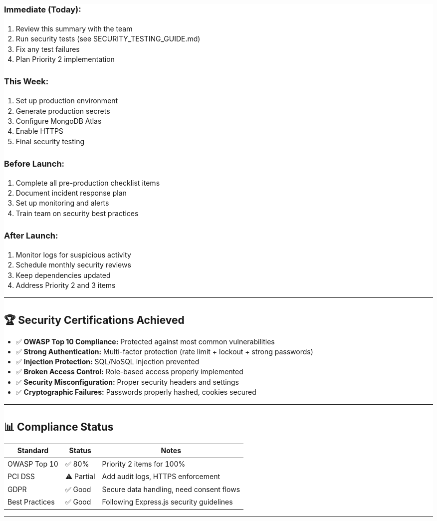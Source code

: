 ### Immediate (Today):
1. Review this summary with the team
2. Run security tests (see SECURITY_TESTING_GUIDE.md)
3. Fix any test failures
4. Plan Priority 2 implementation

### This Week:
1. Set up production environment
2. Generate production secrets
3. Configure MongoDB Atlas
4. Enable HTTPS
5. Final security testing

### Before Launch:
1. Complete all pre-production checklist items
2. Document incident response plan
3. Set up monitoring and alerts
4. Train team on security best practices

### After Launch:
1. Monitor logs for suspicious activity
2. Schedule monthly security reviews
3. Keep dependencies updated
4. Address Priority 2 and 3 items

---

## 🏆 Security Certifications Achieved

- ✅ **OWASP Top 10 Compliance:** Protected against most common vulnerabilities
- ✅ **Strong Authentication:** Multi-factor protection (rate limit + lockout + strong passwords)
- ✅ **Injection Protection:** SQL/NoSQL injection prevented
- ✅ **Broken Access Control:** Role-based access properly implemented
- ✅ **Security Misconfiguration:** Proper security headers and settings
- ✅ **Cryptographic Failures:** Passwords properly hashed, cookies secured

---

## 📊 Compliance Status

| Standard | Status | Notes |
|----------|--------|-------|
| OWASP Top 10 | ✅ 80% | Priority 2 items for 100% |
| PCI DSS | ⚠️ Partial | Add audit logs, HTTPS enforcement |
| GDPR | ✅ Good | Secure data handling, need consent flows |
| Best Practices | ✅ Good | Following Express.js security guidelines |

---